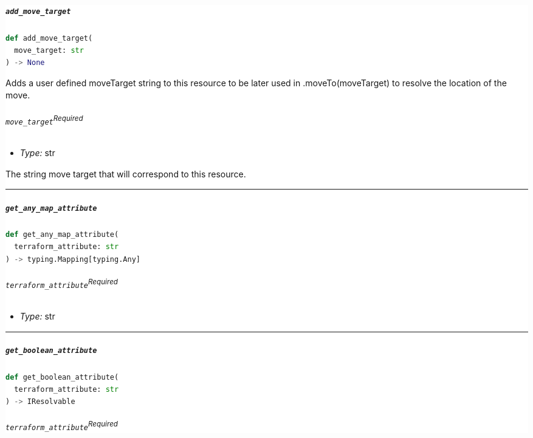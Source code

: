 ##### `add_move_target` <a name="add_move_target" id="@cdktf/provider-waypoint.runnerProfile.RunnerProfile.addMoveTarget"></a>

```python
def add_move_target(
  move_target: str
) -> None
```

Adds a user defined moveTarget string to this resource to be later used in .moveTo(moveTarget) to resolve the location of the move.

###### `move_target`<sup>Required</sup> <a name="move_target" id="@cdktf/provider-waypoint.runnerProfile.RunnerProfile.addMoveTarget.parameter.moveTarget"></a>

- *Type:* str

The string move target that will correspond to this resource.

---

##### `get_any_map_attribute` <a name="get_any_map_attribute" id="@cdktf/provider-waypoint.runnerProfile.RunnerProfile.getAnyMapAttribute"></a>

```python
def get_any_map_attribute(
  terraform_attribute: str
) -> typing.Mapping[typing.Any]
```

###### `terraform_attribute`<sup>Required</sup> <a name="terraform_attribute" id="@cdktf/provider-waypoint.runnerProfile.RunnerProfile.getAnyMapAttribute.parameter.terraformAttribute"></a>

- *Type:* str

---

##### `get_boolean_attribute` <a name="get_boolean_attribute" id="@cdktf/provider-waypoint.runnerProfile.RunnerProfile.getBooleanAttribute"></a>

```python
def get_boolean_attribute(
  terraform_attribute: str
) -> IResolvable
```

###### `terraform_attribute`<sup>Required</sup> <a name="terraform_attribute" id="@cdktf/provider-waypoint.runnerProfile.RunnerProfile.getBooleanAttribute.parameter.terraformAttribute"></a>
